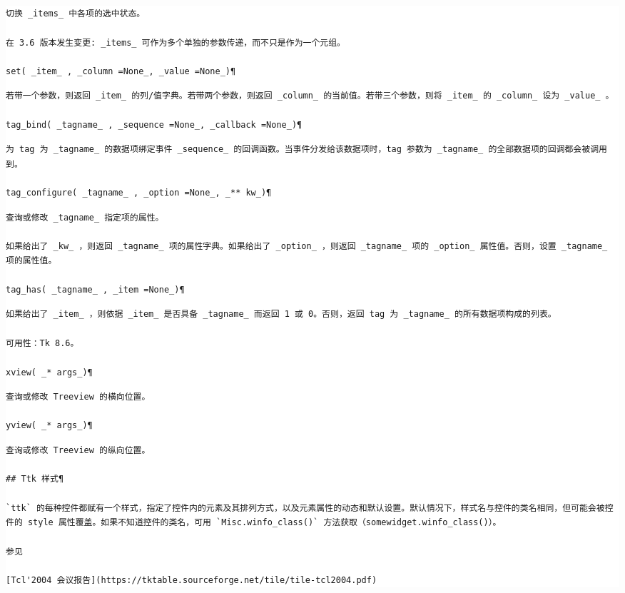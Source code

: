 
~~~
切换 _items_ 中各项的选中状态。

在 3.6 版本发生变更: _items_ 可作为多个单独的参数传递，而不只是作为一个元组。

set( _item_ , _column =None_, _value =None_)¶
~~~
    

~~~
若带一个参数，则返回 _item_ 的列/值字典。若带两个参数，则返回 _column_ 的当前值。若带三个参数，则将 _item_ 的 _column_ 设为 _value_ 。

tag_bind( _tagname_ , _sequence =None_, _callback =None_)¶
~~~
    

~~~
为 tag 为 _tagname_ 的数据项绑定事件 _sequence_ 的回调函数。当事件分发给该数据项时，tag 参数为 _tagname_ 的全部数据项的回调都会被调用到。

tag_configure( _tagname_ , _option =None_, _** kw_)¶
~~~
    

~~~
查询或修改 _tagname_ 指定项的属性。

如果给出了 _kw_ ，则返回 _tagname_ 项的属性字典。如果给出了 _option_ ，则返回 _tagname_ 项的 _option_ 属性值。否则，设置 _tagname_ 项的属性值。

tag_has( _tagname_ , _item =None_)¶
~~~
    

~~~
如果给出了 _item_ ，则依据 _item_ 是否具备 _tagname_ 而返回 1 或 0。否则，返回 tag 为 _tagname_ 的所有数据项构成的列表。

可用性：Tk 8.6。

xview( _* args_)¶
~~~
    

~~~
查询或修改 Treeview 的横向位置。

yview( _* args_)¶
~~~
    

~~~
查询或修改 Treeview 的纵向位置。

## Ttk 样式¶

`ttk` 的每种控件都赋有一个样式，指定了控件内的元素及其排列方式，以及元素属性的动态和默认设置。默认情况下，样式名与控件的类名相同，但可能会被控件的 style 属性覆盖。如果不知道控件的类名，可用 `Misc.winfo_class()` 方法获取（somewidget.winfo_class()）。

参见

[Tcl'2004 会议报告](https://tktable.sourceforge.net/tile/tile-tcl2004.pdf)
~~~
    